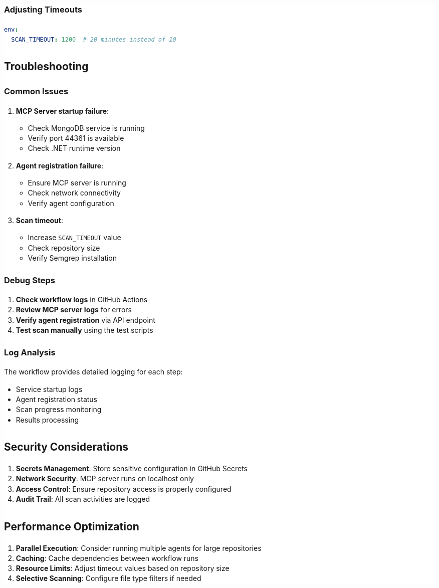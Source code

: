 ### Adjusting Timeouts

```yaml
env:
  SCAN_TIMEOUT: 1200  # 20 minutes instead of 10
```

## Troubleshooting

### Common Issues

1. **MCP Server startup failure**:
   - Check MongoDB service is running
   - Verify port 44361 is available
   - Check .NET runtime version

2. **Agent registration failure**:
   - Ensure MCP server is running
   - Check network connectivity
   - Verify agent configuration

3. **Scan timeout**:
   - Increase `SCAN_TIMEOUT` value
   - Check repository size
   - Verify Semgrep installation

### Debug Steps

1. **Check workflow logs** in GitHub Actions
2. **Review MCP server logs** for errors
3. **Verify agent registration** via API endpoint
4. **Test scan manually** using the test scripts

### Log Analysis

The workflow provides detailed logging for each step:
- Service startup logs
- Agent registration status
- Scan progress monitoring
- Results processing

## Security Considerations

1. **Secrets Management**: Store sensitive configuration in GitHub Secrets
2. **Network Security**: MCP server runs on localhost only
3. **Access Control**: Ensure repository access is properly configured
4. **Audit Trail**: All scan activities are logged

## Performance Optimization

1. **Parallel Execution**: Consider running multiple agents for large repositories
2. **Caching**: Cache dependencies between workflow runs
3. **Resource Limits**: Adjust timeout values based on repository size
4. **Selective Scanning**: Configure file type filters if needed
